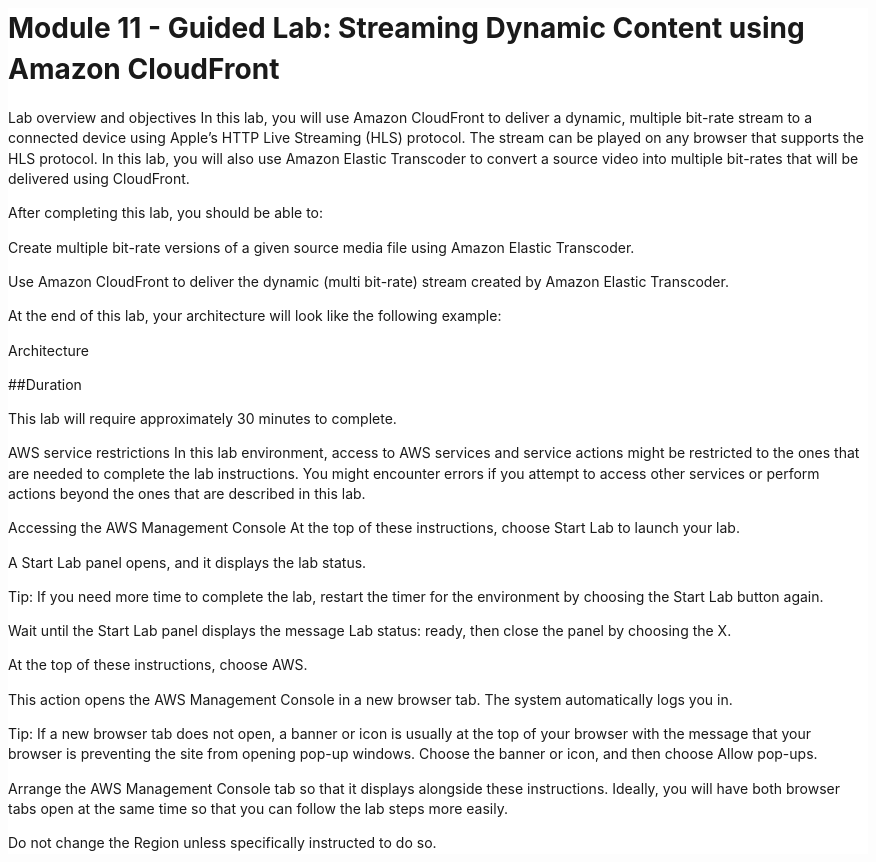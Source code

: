 # Module 11 - Guided Lab: Streaming Dynamic Content using Amazon CloudFront

Lab overview and objectives
In this lab, you will use Amazon CloudFront to deliver a dynamic, multiple bit-rate stream to a connected device using Apple’s HTTP Live Streaming (HLS) protocol. The stream can be played on any browser that supports the HLS protocol. In this lab, you will also use Amazon Elastic Transcoder to convert a source video into multiple bit-rates that will be delivered using CloudFront.

After completing this lab, you should be able to:

Create multiple bit-rate versions of a given source media file using Amazon Elastic Transcoder.

Use Amazon CloudFront to deliver the dynamic (multi bit-rate) stream created by Amazon Elastic Transcoder.

 

At the end of this lab, your architecture will look like the following example:

Architecture

 

##Duration

This lab will require approximately 30 minutes to complete.


AWS service restrictions
In this lab environment, access to AWS services and service actions might be restricted to the ones that are needed to complete the lab instructions. You might encounter errors if you attempt to access other services or perform actions beyond the ones that are described in this lab.


Accessing the AWS Management Console
At the top of these instructions, choose Start Lab to launch your lab.

A Start Lab panel opens, and it displays the lab status.

 Tip: If you need more time to complete the lab, restart the timer for the environment by choosing the Start Lab button again.

Wait until the Start Lab panel displays the message Lab status: ready, then close the panel by choosing the X.

At the top of these instructions, choose AWS.

This action opens the AWS Management Console in a new browser tab. The system automatically logs you in.

 Tip: If a new browser tab does not open, a banner or icon is usually at the top of your browser with the message that your browser is preventing the site from opening pop-up windows. Choose the banner or icon, and then choose Allow pop-ups.

Arrange the AWS Management Console tab so that it displays alongside these instructions. Ideally, you will have both browser tabs open at the same time so that you can follow the lab steps more easily.

 Do not change the Region unless specifically instructed to do so.
